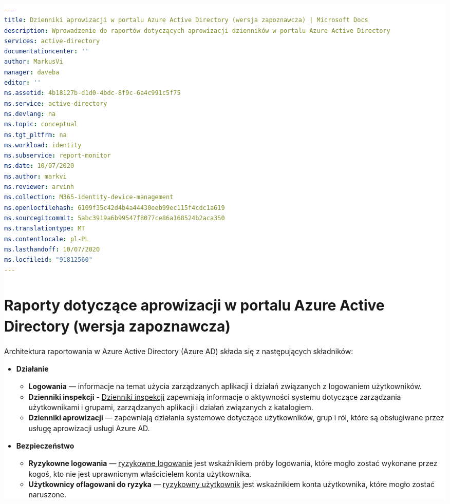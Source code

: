 ```yaml
---
title: Dzienniki aprowizacji w portalu Azure Active Directory (wersja zapoznawcza) | Microsoft Docs
description: Wprowadzenie do raportów dotyczących aprowizacji dzienników w portalu Azure Active Directory
services: active-directory
documentationcenter: ''
author: MarkusVi
manager: daveba
editor: ''
ms.assetid: 4b18127b-d1d0-4bdc-8f9c-6a4c991c5f75
ms.service: active-directory
ms.devlang: na
ms.topic: conceptual
ms.tgt_pltfrm: na
ms.workload: identity
ms.subservice: report-monitor
ms.date: 10/07/2020
ms.author: markvi
ms.reviewer: arvinh
ms.collection: M365-identity-device-management
ms.openlocfilehash: 6109f35c42d4b4a44430eeb99ec115f4cdc1a619
ms.sourcegitcommit: 5abc3919a6b99547f8077ce86a168524b2aca350
ms.translationtype: MT
ms.contentlocale: pl-PL
ms.lasthandoff: 10/07/2020
ms.locfileid: "91812560"
---
```

# <a name="provisioning-reports-in-the-azure-active-directory-portal-preview"></a>Raporty dotyczące aprowizacji w portalu Azure Active Directory (wersja zapoznawcza)

Architektura raportowania w Azure Active Directory (Azure AD) składa się z następujących składników:

- **Działanie** 
    - **Logowania** — informacje na temat użycia zarządzanych aplikacji i działań związanych z logowaniem użytkowników.
    - **Dzienniki inspekcji**  -  [Dzienniki inspekcji](concept-audit-logs.md) zapewniają informacje o aktywności systemu dotyczące zarządzania użytkownikami i grupami, zarządzanych aplikacji i działań związanych z katalogiem.
    - **Dzienniki aprowizacji** — zapewniają działania systemowe dotyczące użytkowników, grup i ról, które są obsługiwane przez usługę aprowizacji usługi Azure AD. 

- **Bezpieczeństwo** 
    - **Ryzykowne logowania** — [ryzykowne logowanie](../identity-protection/overview-identity-protection.md) jest wskaźnikiem próby logowania, które mogło zostać wykonane przez kogoś, kto nie jest uprawnionym właścicielem konta użytkownika.
    - **Użytkownicy oflagowani do ryzyka** — [ryzykowny użytkownik](../identity-protection/overview-identity-protection.md) jest wskaźnikiem konta użytkownika, które mogło zostać naruszone.

